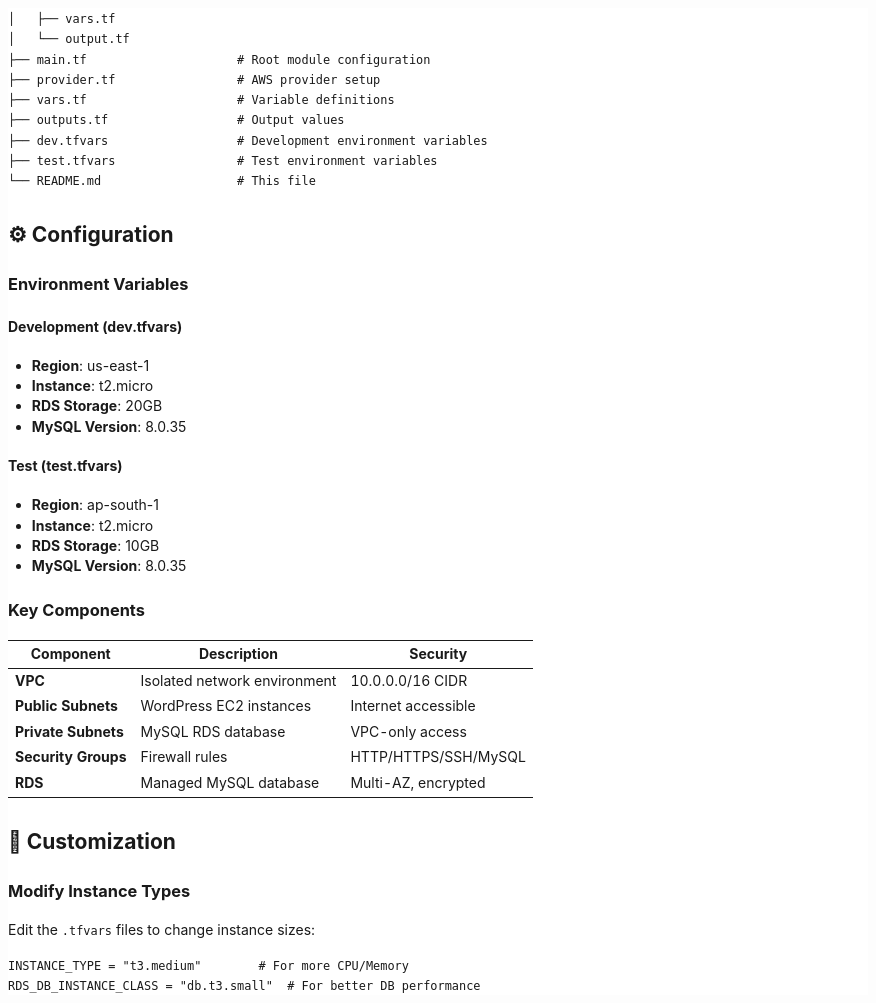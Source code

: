 ```
│   ├── vars.tf
│   └── output.tf
├── main.tf                     # Root module configuration
├── provider.tf                 # AWS provider setup
├── vars.tf                     # Variable definitions
├── outputs.tf                  # Output values
├── dev.tfvars                  # Development environment variables
├── test.tfvars                 # Test environment variables
└── README.md                   # This file
```

## ⚙️ Configuration

### Environment Variables

#### Development (dev.tfvars)
- **Region**: us-east-1
- **Instance**: t2.micro
- **RDS Storage**: 20GB
- **MySQL Version**: 8.0.35

#### Test (test.tfvars)
- **Region**: ap-south-1
- **Instance**: t2.micro
- **RDS Storage**: 10GB
- **MySQL Version**: 8.0.35

### Key Components

| Component | Description | Security |
|-----------|-------------|----------|
| **VPC** | Isolated network environment | 10.0.0.0/16 CIDR |
| **Public Subnets** | WordPress EC2 instances | Internet accessible |
| **Private Subnets** | MySQL RDS database | VPC-only access |
| **Security Groups** | Firewall rules | HTTP/HTTPS/SSH/MySQL |
| **RDS** | Managed MySQL database | Multi-AZ, encrypted |

## 🔧 Customization

### Modify Instance Types
Edit the `.tfvars` files to change instance sizes:
```hcl
INSTANCE_TYPE = "t3.medium"        # For more CPU/Memory
RDS_DB_INSTANCE_CLASS = "db.t3.small"  # For better DB performance
```
